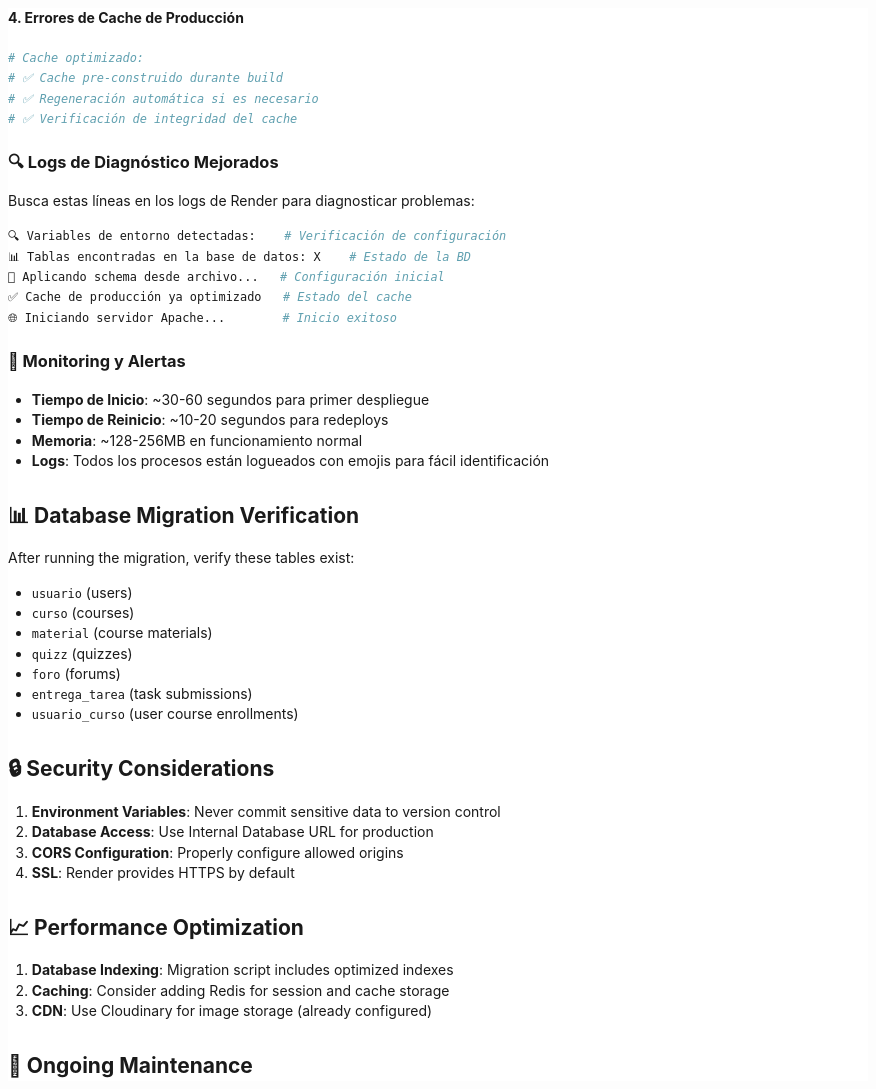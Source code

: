 #### 4. Errores de Cache de Producción
```bash
# Cache optimizado:
# ✅ Cache pre-construido durante build
# ✅ Regeneración automática si es necesario
# ✅ Verificación de integridad del cache
```

### 🔍 Logs de Diagnóstico Mejorados
Busca estas líneas en los logs de Render para diagnosticar problemas:

```bash
🔍 Variables de entorno detectadas:    # Verificación de configuración
📊 Tablas encontradas en la base de datos: X    # Estado de la BD
🔧 Aplicando schema desde archivo...   # Configuración inicial
✅ Cache de producción ya optimizado   # Estado del cache
🌐 Iniciando servidor Apache...        # Inicio exitoso
```

### 📱 Monitoring y Alertas
- **Tiempo de Inicio**: ~30-60 segundos para primer despliegue
- **Tiempo de Reinicio**: ~10-20 segundos para redeploys
- **Memoria**: ~128-256MB en funcionamiento normal
- **Logs**: Todos los procesos están logueados con emojis para fácil identificación

## 📊 Database Migration Verification

After running the migration, verify these tables exist:
- `usuario` (users)
- `curso` (courses)
- `material` (course materials)
- `quizz` (quizzes)
- `foro` (forums)
- `entrega_tarea` (task submissions)
- `usuario_curso` (user course enrollments)

## 🔒 Security Considerations

1. **Environment Variables**: Never commit sensitive data to version control
2. **Database Access**: Use Internal Database URL for production
3. **CORS Configuration**: Properly configure allowed origins
4. **SSL**: Render provides HTTPS by default

## 📈 Performance Optimization

1. **Database Indexing**: Migration script includes optimized indexes
2. **Caching**: Consider adding Redis for session and cache storage
3. **CDN**: Use Cloudinary for image storage (already configured)

## 🔄 Ongoing Maintenance
